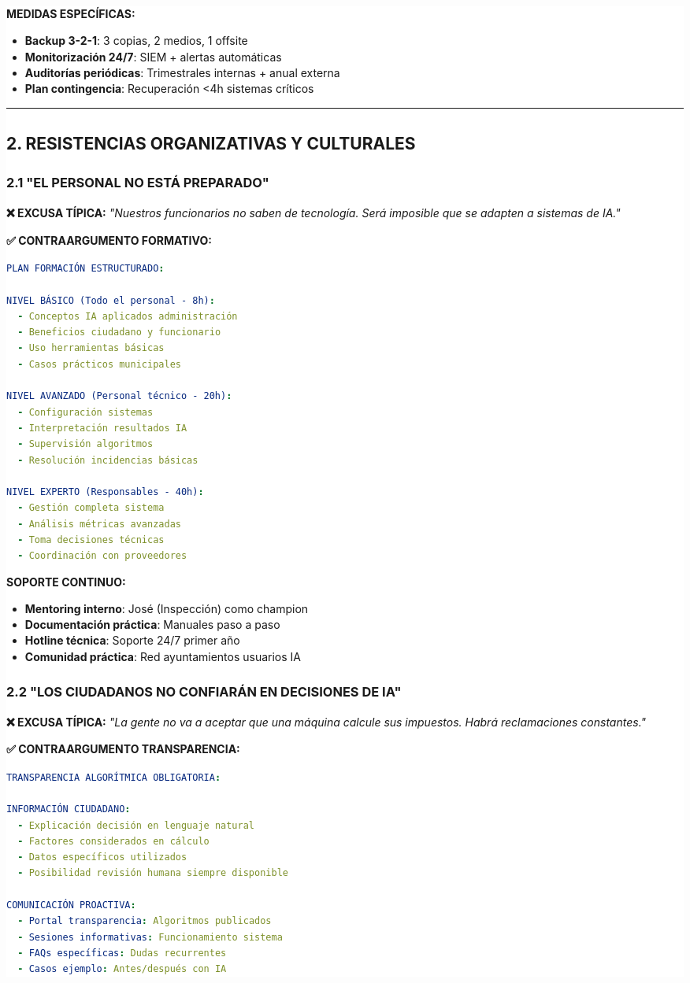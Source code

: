 **MEDIDAS ESPECÍFICAS:**
- **Backup 3-2-1**: 3 copias, 2 medios, 1 offsite
- **Monitorización 24/7**: SIEM + alertas automáticas
- **Auditorías periódicas**: Trimestrales internas + anual externa
- **Plan contingencia**: Recuperación <4h sistemas críticos

---

## 2. RESISTENCIAS ORGANIZATIVAS Y CULTURALES

### 2.1 "EL PERSONAL NO ESTÁ PREPARADO"

**❌ EXCUSA TÍPICA:**
*"Nuestros funcionarios no saben de tecnología. Será imposible que se adapten a sistemas de IA."*

**✅ CONTRAARGUMENTO FORMATIVO:**
```yaml
PLAN FORMACIÓN ESTRUCTURADO:

NIVEL BÁSICO (Todo el personal - 8h):
  - Conceptos IA aplicados administración
  - Beneficios ciudadano y funcionario
  - Uso herramientas básicas
  - Casos prácticos municipales

NIVEL AVANZADO (Personal técnico - 20h):
  - Configuración sistemas
  - Interpretación resultados IA
  - Supervisión algoritmos
  - Resolución incidencias básicas

NIVEL EXPERTO (Responsables - 40h):
  - Gestión completa sistema
  - Análisis métricas avanzadas
  - Toma decisiones técnicas
  - Coordinación con proveedores
```

**SOPORTE CONTINUO:**
- **Mentoring interno**: José (Inspección) como champion
- **Documentación práctica**: Manuales paso a paso
- **Hotline técnica**: Soporte 24/7 primer año
- **Comunidad práctica**: Red ayuntamientos usuarios IA

### 2.2 "LOS CIUDADANOS NO CONFIARÁN EN DECISIONES DE IA"

**❌ EXCUSA TÍPICA:**
*"La gente no va a aceptar que una máquina calcule sus impuestos. Habrá reclamaciones constantes."*

**✅ CONTRAARGUMENTO TRANSPARENCIA:**
```yaml
TRANSPARENCIA ALGORÍTMICA OBLIGATORIA:

INFORMACIÓN CIUDADANO:
  - Explicación decisión en lenguaje natural
  - Factores considerados en cálculo
  - Datos específicos utilizados
  - Posibilidad revisión humana siempre disponible

COMUNICACIÓN PROACTIVA:
  - Portal transparencia: Algoritmos publicados
  - Sesiones informativas: Funcionamiento sistema
  - FAQs específicas: Dudas recurrentes
  - Casos ejemplo: Antes/después con IA

```